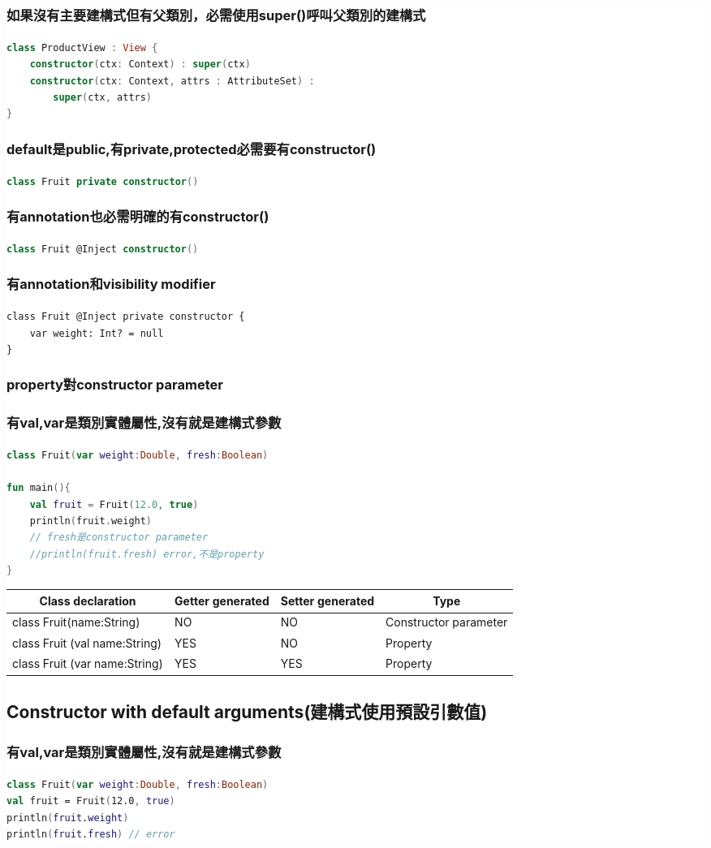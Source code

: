 
### 如果沒有主要建構式但有父類別，必需使用super()呼叫父類別的建構式
```kotlin
class ProductView : View {
	constructor(ctx: Context) : super(ctx)
	constructor(ctx: Context, attrs : AttributeSet) :
		super(ctx, attrs)
}
```

### default是public,有private,protected必需要有constructor()
```kotlin
class Fruit private constructor()
```
	
### 有annotation也必需明確的有constructor()
```kotlin
class Fruit @Inject constructor()
```

### 有annotation和visibility modifier
```
class Fruit @Inject private constructor {
	var weight: Int? = null
}
```
### property對constructor parameter

### 有val,var是類別實體屬性,沒有就是建構式參數
```kotlin
class Fruit(var weight:Double, fresh:Boolean)

fun main(){
	val fruit = Fruit(12.0, true)
	println(fruit.weight)
	// fresh是constructor parameter
	//println(fruit.fresh) error,不是property
}
```
	

Class declaration  | Getter generated | Setter generated | Type
------------- | ------------- | --------- | ------
class Fruit(name:String) | NO | NO | Constructor parameter
class Fruit (val name:String)  | YES | NO | Property
class Fruit (var name:String) | YES | YES | Property

## Constructor with default arguments(建構式使用預設引數值)

### 有val,var是類別實體屬性,沒有就是建構式參數
```kotlin
class Fruit(var weight:Double, fresh:Boolean)
val fruit = Fruit(12.0, true)
println(fruit.weight)
println(fruit.fresh) // error
```
	